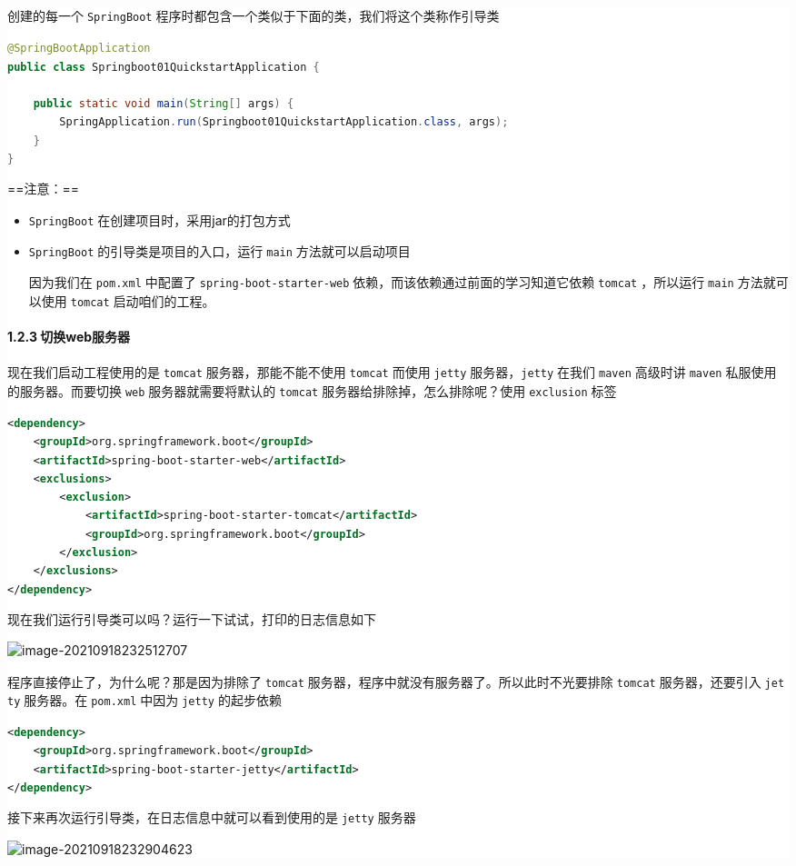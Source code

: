 创建的每一个 `SpringBoot` 程序时都包含一个类似于下面的类，我们将这个类称作引导类

```java
@SpringBootApplication
public class Springboot01QuickstartApplication {
    
    public static void main(String[] args) {
        SpringApplication.run(Springboot01QuickstartApplication.class, args);
    }
}
```

==注意：==

* `SpringBoot` 在创建项目时，采用jar的打包方式

* `SpringBoot` 的引导类是项目的入口，运行 `main` 方法就可以启动项目

  因为我们在 `pom.xml` 中配置了 `spring-boot-starter-web` 依赖，而该依赖通过前面的学习知道它依赖 `tomcat` ，所以运行 `main` 方法就可以使用 `tomcat` 启动咱们的工程。

#### 1.2.3  切换web服务器

现在我们启动工程使用的是 `tomcat` 服务器，那能不能不使用 `tomcat` 而使用 `jetty` 服务器，`jetty` 在我们 `maven` 高级时讲 `maven` 私服使用的服务器。而要切换 `web` 服务器就需要将默认的 `tomcat` 服务器给排除掉，怎么排除呢？使用 `exclusion` 标签

```xml
<dependency>
    <groupId>org.springframework.boot</groupId>
    <artifactId>spring-boot-starter-web</artifactId>
    <exclusions>
        <exclusion>
            <artifactId>spring-boot-starter-tomcat</artifactId>
            <groupId>org.springframework.boot</groupId>
        </exclusion>
    </exclusions>
</dependency>
```

现在我们运行引导类可以吗？运行一下试试，打印的日志信息如下

![image-20210918232512707](https://raw.githubusercontent.com/onetioner/img/main/PicGo/image-20210918232512707.png)

程序直接停止了，为什么呢？那是因为排除了 `tomcat` 服务器，程序中就没有服务器了。所以此时不光要排除 `tomcat` 服务器，还要引入 `jetty` 服务器。在 `pom.xml` 中因为 `jetty` 的起步依赖

```xml
<dependency>
    <groupId>org.springframework.boot</groupId>
    <artifactId>spring-boot-starter-jetty</artifactId>
</dependency>
```

接下来再次运行引导类，在日志信息中就可以看到使用的是 `jetty` 服务器

![image-20210918232904623](https://raw.githubusercontent.com/onetioner/img/main/PicGo/image-20210918232904623.png)
